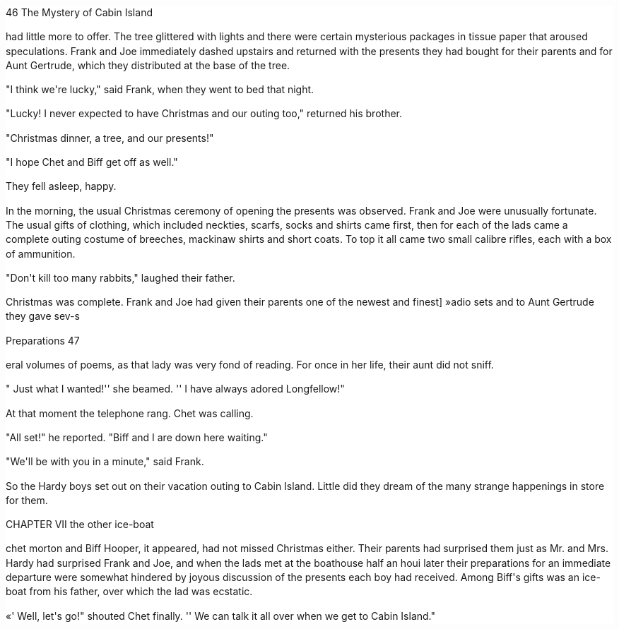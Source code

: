 46 The Mystery of Cabin Island

had little more to offer. The tree glittered with lights and there were
certain mysterious packages in tissue paper that aroused speculations.
Frank and Joe immediately dashed upstairs and returned with the presents
they had bought for their parents and for Aunt Gertrude, which they
distributed at the base of the tree.

"I think we're lucky," said Frank, when they went to bed that night.

"Lucky! I never expected to have Christmas and our outing too," returned
his brother.

"Christmas dinner, a tree, and our presents!"

"I hope Chet and Biff get off as well."

They fell asleep, happy.

In the morning, the usual Christmas ceremony of opening the presents was
observed. Frank and Joe were unusually fortunate. The usual gifts of
clothing, which included neckties, scarfs, socks and shirts came first,
then for each of the lads came a complete outing costume of breeches,
mackinaw shirts and short coats. To top it all came two small calibre
rifles, each with a box of ammunition.

"Don't kill too many rabbits," laughed their father.

Christmas was complete. Frank and Joe had given their parents one of the
newest and finest\] »adio sets and to Aunt Gertrude they gave sev-s

Preparations 47

eral volumes of poems, as that lady was very fond of reading. For once
in her life, their aunt did not sniff.

" Just what I wanted!'' she beamed. '' I have always adored Longfellow!"

At that moment the telephone rang. Chet was calling.

"All set!" he reported. "Biff and I are down here waiting."

"We'll be with you in a minute," said Frank.

So the Hardy boys set out on their vacation outing to Cabin Island.
Little did they dream of the many strange happenings in store for them.

CHAPTER VII the other ice-boat

chet morton and Biff Hooper, it appeared, had not missed Christmas
either. Their parents had surprised them just as Mr. and Mrs. Hardy had
surprised Frank and Joe, and when the lads met at the boathouse half an
houi later their preparations for an immediate departure were somewhat
hindered by joyous discussion of the presents each boy had received.
Among Biff's gifts was an ice-boat from his father, over which the lad
was ecstatic.

«' Well, let's go!" shouted Chet finally. '' We can talk it all over
when we get to Cabin Island."
